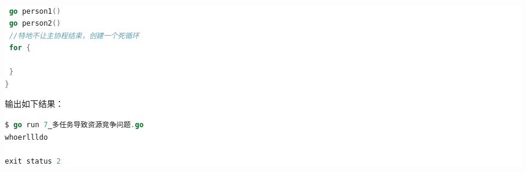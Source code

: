 ```go
 go person1()
 go person2()
 //特地不让主协程结束，创建一个死循环
 for {

 }
}
```

输出如下结果：

```go
$ go run 7_多任务导致资源竞争问题.go
whoerllldo

exit status 2
```
